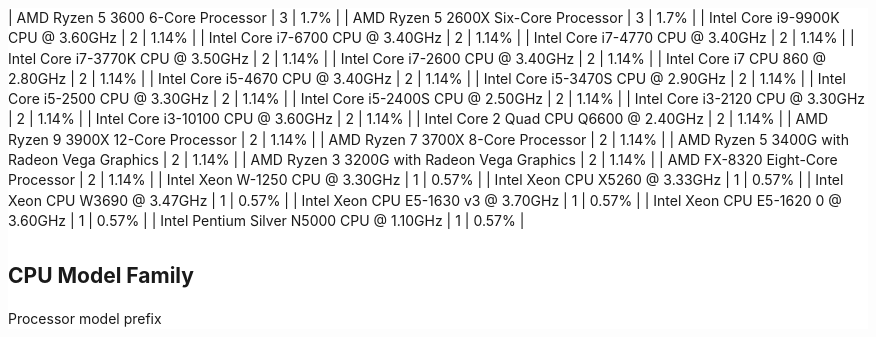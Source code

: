 | AMD Ryzen 5 3600 6-Core Processor           | 3        | 1.7%    |
| AMD Ryzen 5 2600X Six-Core Processor        | 3        | 1.7%    |
| Intel Core i9-9900K CPU @ 3.60GHz           | 2        | 1.14%   |
| Intel Core i7-6700 CPU @ 3.40GHz            | 2        | 1.14%   |
| Intel Core i7-4770 CPU @ 3.40GHz            | 2        | 1.14%   |
| Intel Core i7-3770K CPU @ 3.50GHz           | 2        | 1.14%   |
| Intel Core i7-2600 CPU @ 3.40GHz            | 2        | 1.14%   |
| Intel Core i7 CPU 860 @ 2.80GHz             | 2        | 1.14%   |
| Intel Core i5-4670 CPU @ 3.40GHz            | 2        | 1.14%   |
| Intel Core i5-3470S CPU @ 2.90GHz           | 2        | 1.14%   |
| Intel Core i5-2500 CPU @ 3.30GHz            | 2        | 1.14%   |
| Intel Core i5-2400S CPU @ 2.50GHz           | 2        | 1.14%   |
| Intel Core i3-2120 CPU @ 3.30GHz            | 2        | 1.14%   |
| Intel Core i3-10100 CPU @ 3.60GHz           | 2        | 1.14%   |
| Intel Core 2 Quad CPU Q6600 @ 2.40GHz       | 2        | 1.14%   |
| AMD Ryzen 9 3900X 12-Core Processor         | 2        | 1.14%   |
| AMD Ryzen 7 3700X 8-Core Processor          | 2        | 1.14%   |
| AMD Ryzen 5 3400G with Radeon Vega Graphics | 2        | 1.14%   |
| AMD Ryzen 3 3200G with Radeon Vega Graphics | 2        | 1.14%   |
| AMD FX-8320 Eight-Core Processor            | 2        | 1.14%   |
| Intel Xeon W-1250 CPU @ 3.30GHz             | 1        | 0.57%   |
| Intel Xeon CPU X5260 @ 3.33GHz              | 1        | 0.57%   |
| Intel Xeon CPU W3690 @ 3.47GHz              | 1        | 0.57%   |
| Intel Xeon CPU E5-1630 v3 @ 3.70GHz         | 1        | 0.57%   |
| Intel Xeon CPU E5-1620 0 @ 3.60GHz          | 1        | 0.57%   |
| Intel Pentium Silver N5000 CPU @ 1.10GHz    | 1        | 0.57%   |

CPU Model Family
----------------

Processor model prefix
